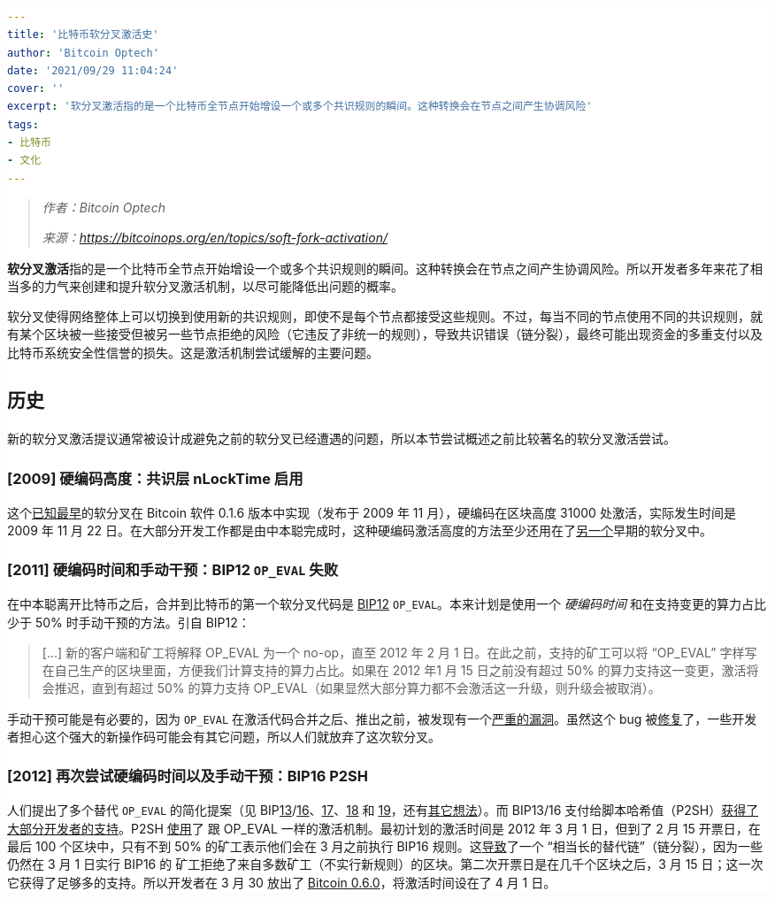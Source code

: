 ```yaml
---
title: '比特币软分叉激活史'
author: 'Bitcoin Optech'
date: '2021/09/29 11:04:24'
cover: ''
excerpt: '软分叉激活指的是一个比特币全节点开始增设一个或多个共识规则的瞬间。这种转换会在节点之间产生协调风险'
tags:
- 比特币
- 文化
---
```



> *作者：Bitcoin Optech*
> 
> *来源：<https://bitcoinops.org/en/topics/soft-fork-activation/>*

**软分叉激活**指的是一个比特币全节点开始增设一个或多个共识规则的瞬间。这种转换会在节点之间产生协调风险。所以开发者多年来花了相当多的力气来创建和提升软分叉激活机制，以尽可能降低出问题的概率。

软分叉使得网络整体上可以切换到使用新的共识规则，即使不是每个节点都接受这些规则。不过，每当不同的节点使用不同的共识规则，就有某个区块被一些接受但被另一些节点拒绝的风险（它违反了非统一的规则），导致共识错误（链分裂），最终可能出现资金的多重支付以及比特币系统安全性信誉的损失。这是激活机制尝试缓解的主要问题。

## 历史

新的软分叉激活提议通常被设计成避免之前的软分叉已经遭遇的问题，所以本节尝试概述之前比较著名的软分叉激活尝试。

### **[2009] 硬编码高度：共识层 nLockTime 启用**

这个[已知最早](https://bitcoin.stackexchange.com/questions/90229/nlocktime-in-bitcoin-core/99104#99104)的软分叉在 Bitcoin 软件 0.1.6 版本中实现（发布于 2009 年 11 月），硬编码在区块高度 31000 处激活，实际发生时间是 2009 年 11 月 22 日。在大部分开发工作都是由中本聪完成时，这种硬编码激活高度的方法至少还用在了[另一个](https://github.com/bitcoin/bitcoin/commit/8c9479c6bbbc38b897dc97de9d04e4d5a5a36730#diff-608d8de3fba954c50110b6d7386988f27295de845e9d7174e40095ba5efcf1bbR1421-R1423)早期的软分叉中。

### **[2011] 硬编码时间和手动干预：BIP12 `OP_EVAL` 失败**

在中本聪离开比特币之后，合并到比特币的第一个软分叉代码是 [BIP12](https://github.com/bitcoin/bips/blob/master/bip-0012.mediawiki)  `OP_EVAL`。本来计划是使用一个 *硬编码时间* 和在支持变更的算力占比少于 50% 时手动干预的方法。引自 BIP12：

> [...] 新的客户端和矿工将解释 OP_EVAL 为一个 no-op，直至 2012 年 2 月 1 日。在此之前，支持的矿工可以将 “OP_EVAL” 字样写在自己生产的区块里面，方便我们计算支持的算力占比。如果在 2012 年1 月 15 日之前没有超过 50% 的算力支持这一变更，激活将会推迟，直到有超过 50% 的算力支持 OP_EVAL（如果显然大部分算力都不会激活这一升级，则升级会被取消）。

手动干预可能是有必要的，因为 `OP_EVAL` 在激活代码合并之后、推出之前，被发现有一个[严重的漏洞](https://github.com/bitcoin/bitcoin/issues/729)。虽然这个 bug 被[修复](https://github.com/bitcoin/bitcoin/pull/730)了，一些开发者担心这个强大的新操作码可能会有其它问题，所以人们就放弃了这次软分叉。

### **[2012] 再次尝试硬编码时间以及手动干预：BIP16 P2SH**

人们提出了多个替代  ` OP_EVAL `  的简化提案（见 BIP[13](https://github.com/bitcoin/bips/blob/master/bip-0013.mediawiki)/[16](https://github.com/bitcoin/bips/blob/master/bip-0016.mediawiki)、[17](https://github.com/bitcoin/bips/blob/master/bip-0017.mediawiki)、[18](https://github.com/bitcoin/bips/blob/master/bip-0018.mediawiki) 和 [19](https://github.com/bitcoin/bips/blob/master/bip-0019.mediawiki)，还有[其它想法](https://bitcointalk.org/index.php?topic=58579.msg690093#msg690093)）。而 BIP13/16 支付给脚本哈希值（P2SH）[获得了大部分开发者的支持](https://en.bitcoin.it/wiki/P2SH_Votes)。P2SH [使用](https://github.com/bitcoin/bitcoin/commit/7bf8b7c25c944110dbe85ef9e4eebd858da34158)了 跟 OP_EVAL 一样的激活机制。最初计划的激活时间是 2012 年 3 月 1 日，但到了 2 月 15 开票日，在最后 100 个区块中，只有不到 50% 的矿工表示他们会在 3 月之前执行 BIP16 规则。这[导致](https://github.com/bitcoin/bitcoin/issues/925)了一个 “相当长的替代链”（链分裂），因为一些仍然在 3 月 1 日实行 BIP16 的 矿工拒绝了来自多数矿工（不实行新规则）的区块。第二次开票日是在几千个区块之后，3 月 15 日；这一次它获得了足够多的支持。所以开发者在 3 月 30 放出了 [Bitcoin 0.6.0](https://bitcoin.org/en/release/v0.6.0)，将激活时间设在了 4 月 1 日。

